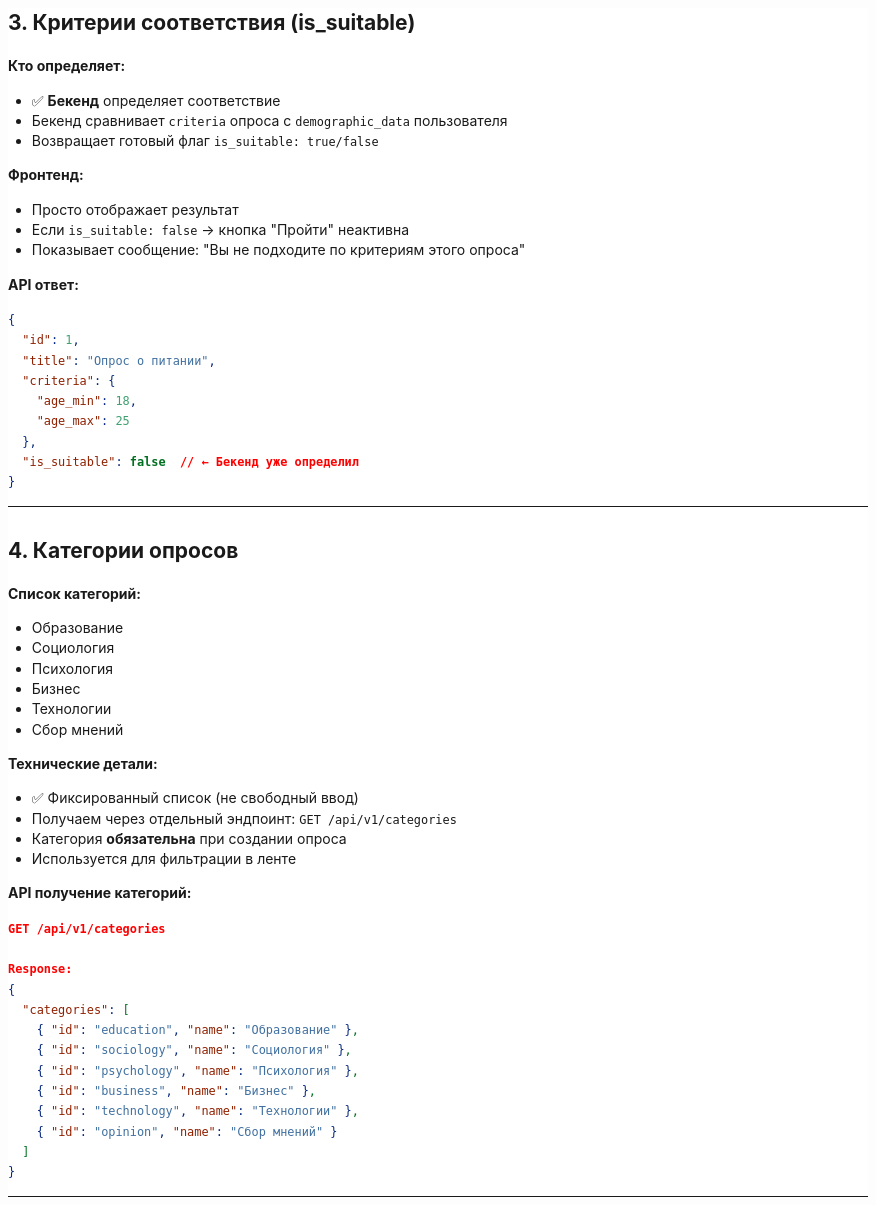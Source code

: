 ## 3. Критерии соответствия (is_suitable)

**Кто определяет:**
- ✅ **Бекенд** определяет соответствие
- Бекенд сравнивает `criteria` опроса с `demographic_data` пользователя
- Возвращает готовый флаг `is_suitable: true/false`

**Фронтенд:**
- Просто отображает результат
- Если `is_suitable: false` → кнопка "Пройти" неактивна
- Показывает сообщение: "Вы не подходите по критериям этого опроса"

**API ответ:**
```json
{
  "id": 1,
  "title": "Опрос о питании",
  "criteria": {
    "age_min": 18,
    "age_max": 25
  },
  "is_suitable": false  // ← Бекенд уже определил
}
```

---

## 4. Категории опросов

**Список категорий:**
- Образование
- Социология
- Психология
- Бизнес
- Технологии
- Сбор мнений

**Технические детали:**
- ✅ Фиксированный список (не свободный ввод)
- Получаем через отдельный эндпоинт: `GET /api/v1/categories`
- Категория **обязательна** при создании опроса
- Используется для фильтрации в ленте

**API получение категорий:**
```json
GET /api/v1/categories

Response:
{
  "categories": [
    { "id": "education", "name": "Образование" },
    { "id": "sociology", "name": "Социология" },
    { "id": "psychology", "name": "Психология" },
    { "id": "business", "name": "Бизнес" },
    { "id": "technology", "name": "Технологии" },
    { "id": "opinion", "name": "Сбор мнений" }
  ]
}
```

---